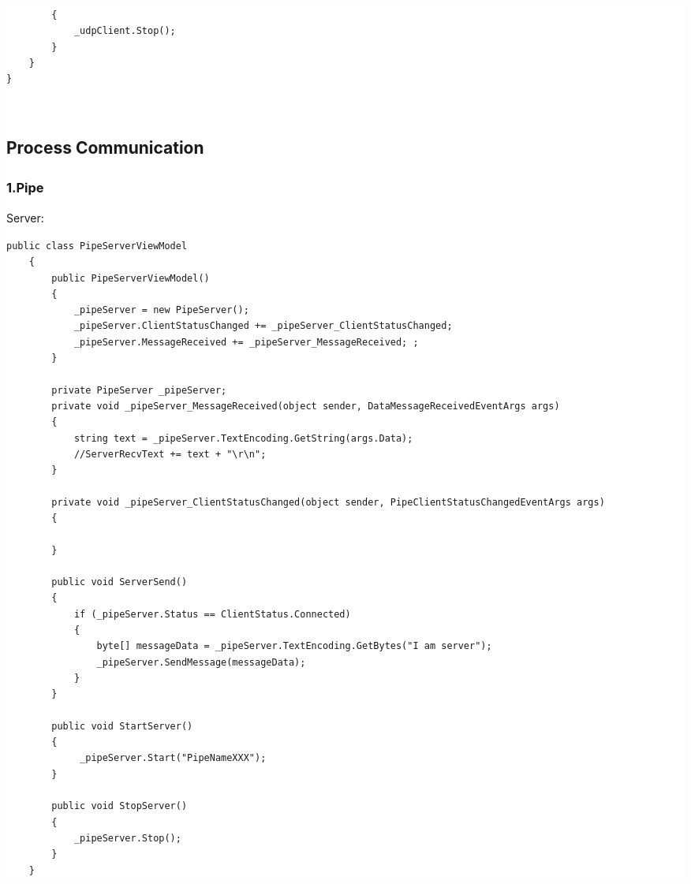 ``` CSharp
        {
            _udpClient.Stop();
        }
    }
}

```
<br>

## Process Communication
### 1.Pipe

Server:
``` CSharp
public class PipeServerViewModel
    {
        public PipeServerViewModel()
        {
            _pipeServer = new PipeServer();
            _pipeServer.ClientStatusChanged += _pipeServer_ClientStatusChanged;
            _pipeServer.MessageReceived += _pipeServer_MessageReceived; ;
        }

        private PipeServer _pipeServer;
        private void _pipeServer_MessageReceived(object sender, DataMessageReceivedEventArgs args)
        {
            string text = _pipeServer.TextEncoding.GetString(args.Data);
            //ServerRecvText += text + "\r\n";
        }

        private void _pipeServer_ClientStatusChanged(object sender, PipeClientStatusChangedEventArgs args)
        {

        }

        public void ServerSend()
        {
            if (_pipeServer.Status == ClientStatus.Connected)
            {
                byte[] messageData = _pipeServer.TextEncoding.GetBytes("I am server");
                _pipeServer.SendMessage(messageData);
            }
        }

        public void StartServer()
        {
             _pipeServer.Start("PipeNameXXX");
        }

        public void StopServer()
        {
            _pipeServer.Stop();
        }
    }
```
